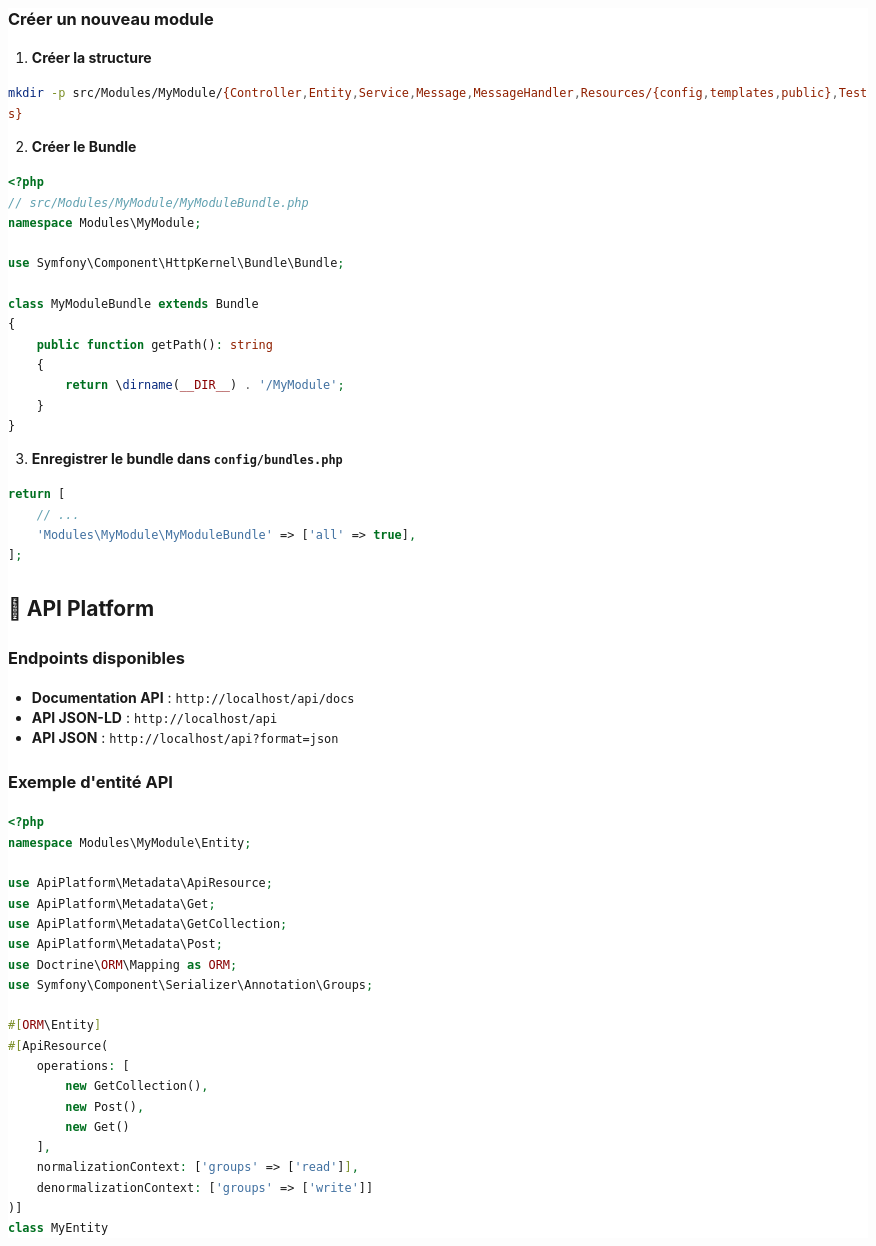 ### Créer un nouveau module

1. **Créer la structure**
```bash
mkdir -p src/Modules/MyModule/{Controller,Entity,Service,Message,MessageHandler,Resources/{config,templates,public},Tests}
```

2. **Créer le Bundle**
```php
<?php
// src/Modules/MyModule/MyModuleBundle.php
namespace Modules\MyModule;

use Symfony\Component\HttpKernel\Bundle\Bundle;

class MyModuleBundle extends Bundle
{
    public function getPath(): string
    {
        return \dirname(__DIR__) . '/MyModule';
    }
}
```

3. **Enregistrer le bundle dans `config/bundles.php`**
```php
return [
    // ...
    'Modules\MyModule\MyModuleBundle' => ['all' => true],
];
```

## 🔌 API Platform

### Endpoints disponibles

- **Documentation API** : `http://localhost/api/docs`
- **API JSON-LD** : `http://localhost/api`
- **API JSON** : `http://localhost/api?format=json`

### Exemple d'entité API

```php
<?php
namespace Modules\MyModule\Entity;

use ApiPlatform\Metadata\ApiResource;
use ApiPlatform\Metadata\Get;
use ApiPlatform\Metadata\GetCollection;
use ApiPlatform\Metadata\Post;
use Doctrine\ORM\Mapping as ORM;
use Symfony\Component\Serializer\Annotation\Groups;

#[ORM\Entity]
#[ApiResource(
    operations: [
        new GetCollection(),
        new Post(),
        new Get()
    ],
    normalizationContext: ['groups' => ['read']],
    denormalizationContext: ['groups' => ['write']]
)]
class MyEntity
```